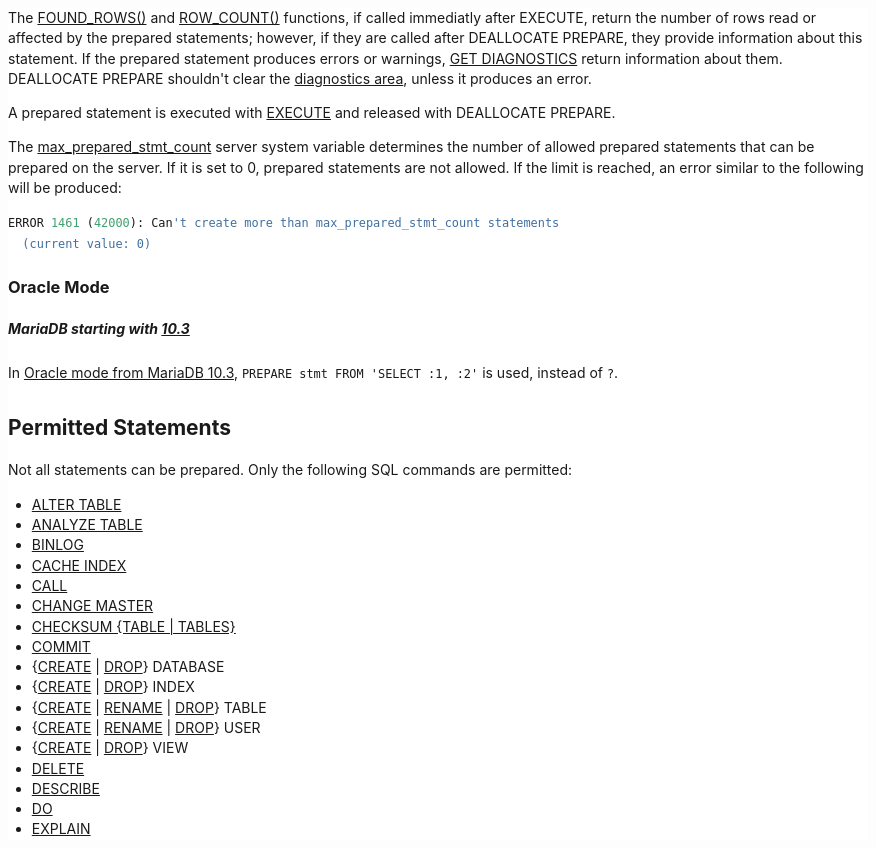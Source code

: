 The [FOUND_ROWS()](/built-in-functions/secondary-functions/information-functions/found_rows/) and [ROW_COUNT()](/kb/en/information-functions-row_count/) functions, if called immediatly after EXECUTE, return the number of rows read or affected by the prepared statements; however, if they are called after DEALLOCATE PREPARE, they provide information about this statement. If the prepared statement produces errors or warnings, [GET DIAGNOSTICS](/programming-customizing-mariadb/programmatic-compound-statements/programmatic-compound-statements-diagnostics/get-diagnostics/) return information about them. DEALLOCATE PREPARE shouldn't clear the [diagnostics area](/programming-customizing-mariadb/programmatic-compound-statements/programmatic-compound-statements-diagnostics/diagnostics-area/), unless it produces an error.

A prepared statement is executed with [EXECUTE](/sql-statements-structure/sql-statements/prepared-statements/execute-statement/) and released 
with <a undefined>DEALLOCATE PREPARE</a>.

The [max_prepared_stmt_count](/kb/en/server-system-variables/#max_prepared_stmt_count) server system variable determines the number of allowed prepared statements that can be prepared on the server. If it is set to 0, prepared statements are not allowed. If the limit is reached, an error similar to the following will be produced:

```sql
ERROR 1461 (42000): Can't create more than max_prepared_stmt_count statements 
  (current value: 0)
```

### Oracle Mode

##### MariaDB starting with [10.3](/kb/en/what-is-mariadb-103/)

In [Oracle mode from MariaDB 10.3](/kb/en/sql_modeoracle-from-mariadb-103/#prepared-statements), `PREPARE stmt FROM 'SELECT :1, :2'` is used, instead of `?`.

## Permitted Statements

Not all statements can be prepared. Only the following SQL commands are permitted:

- [ALTER TABLE](/sql-statements-structure/sql-statements/data-definition/alter/alter-table/)
- [ANALYZE TABLE](/sql-statements-structure/sql-statements/table-statements/analyze-table/)
- [BINLOG](/sql-statements-structure/sql-statements/administrative-sql-statements/binlog/)
- [CACHE INDEX](/sql-statements-structure/sql-statements/administrative-sql-statements/cache-index/)
- [CALL](/sql-statements-structure/sql-statements/stored-routine-statements/call/)
- [CHANGE MASTER](/sql-statements-structure/sql-statements/administrative-sql-statements/replication-commands/change-master-to/)
- [CHECKSUM {TABLE | TABLES}](/sql-statements-structure/sql-statements/table-statements/checksum-table/)
- [COMMIT](/sql-statements-structure/sql-statements/transactions/commit/)
- {[CREATE](/sql-statements-structure/sql-statements/data-definition/create/create-database/) | [DROP](/sql-statements-structure/sql-statements/data-definition/drop/drop-database/)} DATABASE
- {[CREATE](/sql-statements-structure/sql-statements/data-definition/create/create-index/) | [DROP](/sql-statements-structure/sql-statements/data-definition/drop/drop-index/)} INDEX
- {[CREATE](/sql-statements-structure/sql-statements/data-definition/create/create-table/) | [RENAME](/sql-statements-structure/sql-statements/data-definition/rename-table/) | [DROP](/sql-statements-structure/sql-statements/data-definition/drop/drop-table/)} TABLE
- {[CREATE](/sql-statements-structure/sql-statements/account-management-sql-commands/create-user/) | [RENAME](/sql-statements-structure/sql-statements/account-management-sql-commands/rename-user/) | [DROP](/sql-statements-structure/sql-statements/account-management-sql-commands/drop-user/)} USER
- {[CREATE](/programming-customizing-mariadb/views/create-view/) | [DROP](/programming-customizing-mariadb/views/drop-view/)} VIEW
- [DELETE](/sql-statements-structure/sql-statements/data-manipulation/changing-deleting-data/delete/)
- [DESCRIBE](/sql-statements-structure/sql-statements/administrative-sql-statements/describe/)
- [DO](/sql-statements-structure/sql-statements/stored-routine-statements/do/)
- [EXPLAIN](/sql-statements-structure/sql-statements/administrative-sql-statements/analyze-and-explain-statements/explain/)